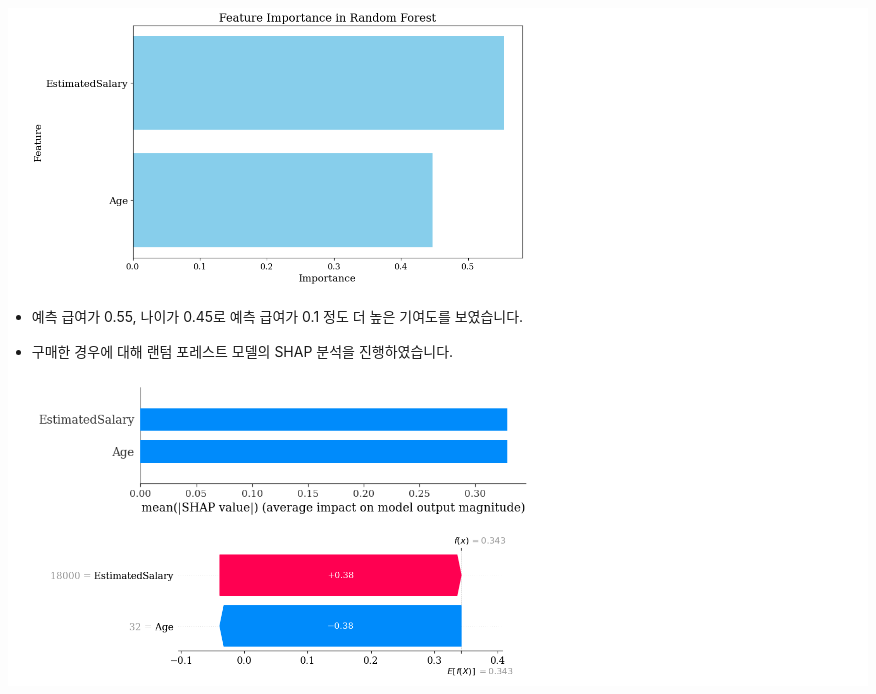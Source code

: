   <img src="./vis/rfc_fi.png" width="540" height="280" />

  - 예측 급여가 0.55, 나이가 0.45로 예측 급여가 0.1 정도 더 높은 기여도를 보였습니다.

- 구매한 경우에 대해 랜텀 포레스트 모델의 SHAP 분석을 진행하였습니다.

  <img src="./vis/shap_rfc.png" width="500" height="150" />
  <img src="./vis/shap_rfc2.png" width="500" height="150" />
